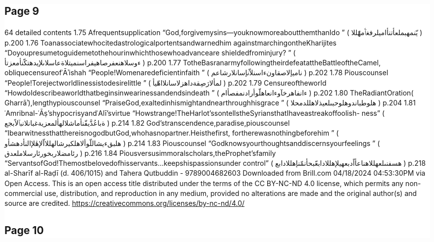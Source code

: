 
## Page 9

64 detailed contents
1.75 Afrequentsupplication
“God,forgivemysins—youknowmoreaboutthemthanIdo ”
( يّنمهبملعأتنأاميلرفغٱّمهّٰللا ) p.200
1.76 Toanassociatewhocitedastrologicalportentsandwarnedhim
againstmarchingontheKharijites
“Doyoupresumetoguidemetothehourinwhichthosewhoadvanceare
shieldedfrominjury? ”
( ءوسلاهنعفرصاهيفراسنميتلاةعاسلاىلإيدهتكّنأمعزتأ ) p.200
1.77 TotheBasranarmyfollowingtheirdefeatattheBattleoftheCamel,
obliquecensureofʿĀʾishah
“People!Womenaredeficientinfaith ”
( ناميإلاصقاونءاسنلاّنإسانلارشاعم ) p.202
1.78 Piouscounsel
“People!Torejectworldlinessistodesirelittle ”
( لمألارَصِقةداهزلاسانلااهّيأ ) p.202
1.79 Censureoftheworld
“HowdoIdescribeaworldthatbeginsinwearinessandendsindeath ”
( ءانفاهرخآوءانعاهلّوأرادنمفصأام ) p.202
1.80 TheRadiantOration( Gharrāʾ),lengthypiouscounsel
“PraiseGod,exaltedinhismightandnearthroughhisgrace ”
( هلوطباندوهلوحبىلعيذلاهللدمحلا ) p.204
1.81 ʿAmribnal-ʿĀṣ’shypocrisyandʿAlī’svirtue
“Howstrange!TheHarlot’ssontellstheSyriansthatIhaveastreakoffoolish-
ness”
( ةباعُدَّيفّنأماشلالهألمعزيةغبانلانبٱلاًبجع ) p.214
1.82 God’stranscendence,paradise,piouscounsel
“IbearwitnessthatthereisnogodbutGod,whohasnopartner.Heisthefirst,
fortherewasnothingbeforehim ”
( هلبقءيشاللّوألاهلكيرشالهللااّلإهٰلإالنأدهشأو ) p.214
1.83 Piouscounsel
“Godknowsyourthoughtsanddiscernsyourfeelings ”
( رئامضلاربخورئارسلاملعدق ) p.216
1.84 Piousversusimmoralscholars,theProphet’sfamily
“ServantsofGod!Themostbelovedofhisservants…keepshispassionsunder
control”
( هسفنىلعهللاهناعأاًدبعهيلإهللادابعّبحأنمّنإهللادابع ) p.218
al-Sharīf al-Raḍī (d. 406/1015) and Tahera Qutbuddin - 9789004682603
Downloaded from Brill.com 04/18/2024 04:53:30PM
via Open Access. This is an open access title distributed under the terms of
the CC BY-NC-ND 4.0 license, which permits any non-commercial use,
distribution, and reproduction in any medium, provided no alterations are
made and the original author(s) and source are credited.
https://creativecommons.org/licenses/by-nc-nd/4.0/


## Page 10
